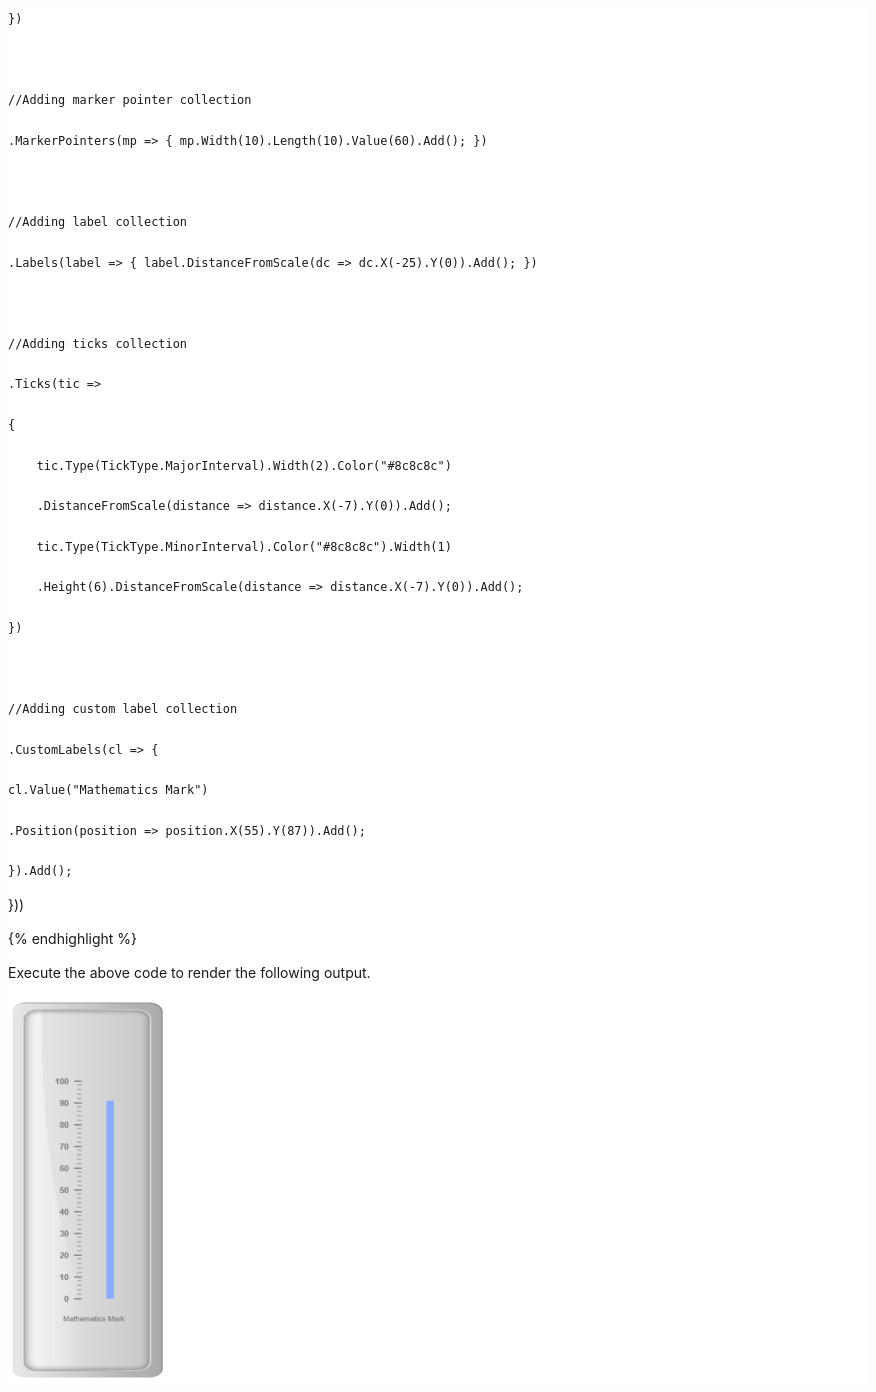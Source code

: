 
    })



    //Adding marker pointer collection

    .MarkerPointers(mp => { mp.Width(10).Length(10).Value(60).Add(); })



    //Adding label collection

    .Labels(label => { label.DistanceFromScale(dc => dc.X(-25).Y(0)).Add(); })



    //Adding ticks collection

    .Ticks(tic =>

    {

        tic.Type(TickType.MajorInterval).Width(2).Color("#8c8c8c")

        .DistanceFromScale(distance => distance.X(-7).Y(0)).Add();

        tic.Type(TickType.MinorInterval).Color("#8c8c8c").Width(1)

        .Height(6).DistanceFromScale(distance => distance.X(-7).Y(0)).Add();

    })



    //Adding custom label collection

    .CustomLabels(cl => {

    cl.Value("Mathematics Mark")

    .Position(position => position.X(55).Y(87)).Add();

    }).Add();

}))

{% endhighlight %}

Execute the above code to render the following output.

![](Custom-labels_images/Custom-labels_img3.png)
